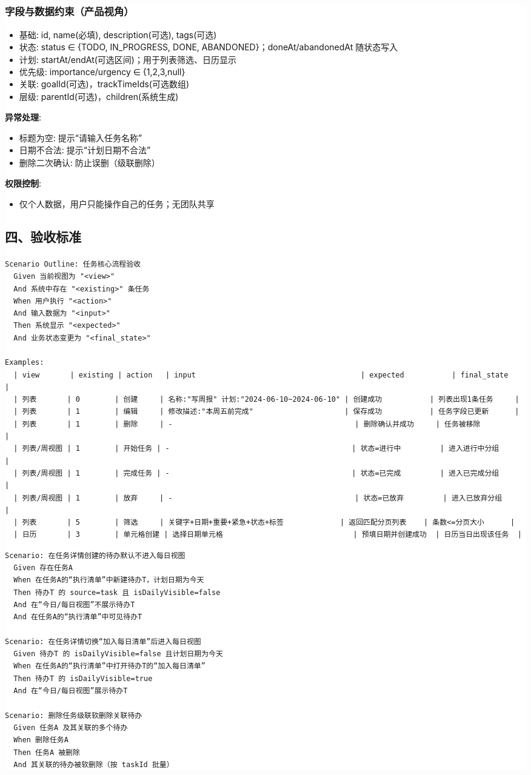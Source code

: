 ### 字段与数据约束（产品视角）
- 基础: id, name(必填), description(可选), tags(可选)
- 状态: status ∈ {TODO, IN_PROGRESS, DONE, ABANDONED}；doneAt/abandonedAt 随状态写入
- 计划: startAt/endAt(可选区间)；用于列表筛选、日历显示
- 优先级: importance/urgency ∈ {1,2,3,null}
- 关联: goalId(可选)，trackTimeIds(可选数组)
- 层级: parentId(可选)，children(系统生成)

**异常处理**:
- 标题为空: 提示“请输入任务名称”
- 日期不合法: 提示“计划日期不合法”
- 删除二次确认: 防止误删（级联删除）

**权限控制**:
- 仅个人数据，用户只能操作自己的任务；无团队共享

## 四、验收标准
```gherkin
Scenario Outline: 任务核心流程验收
  Given 当前视图为 "<view>"
  And 系统中存在 "<existing>" 条任务
  When 用户执行 "<action>"
  And 输入数据为 "<input>"
  Then 系统显示 "<expected>"
  And 业务状态变更为 "<final_state>"

Examples:
  | view       | existing | action   | input                                      | expected           | final_state        |
  | 列表       | 0        | 创建     | 名称:"写周报" 计划:"2024-06-10~2024-06-10" | 创建成功           | 列表出现1条任务     |
  | 列表       | 1        | 编辑     | 修改描述:"本周五前完成"                     | 保存成功           | 任务字段已更新      |
  | 列表       | 1        | 删除     | -                                          | 删除确认并成功     | 任务被移除          |
  | 列表/周视图 | 1        | 开始任务 | -                                          | 状态=进行中         | 进入进行中分组      |
  | 列表/周视图 | 1        | 完成任务 | -                                          | 状态=已完成         | 进入已完成分组      |
  | 列表/周视图 | 1        | 放弃     | -                                          | 状态=已放弃         | 进入已放弃分组      |
  | 列表       | 5        | 筛选     | 关键字+日期+重要+紧急+状态+标签             | 返回匹配分页列表    | 条数<=分页大小      |
  | 日历       | 3        | 单元格创建 | 选择日期单元格                              | 预填日期并创建成功  | 日历当日出现该任务  |
```

```gherkin
Scenario: 在任务详情创建的待办默认不进入每日视图
  Given 存在任务A
  When 在任务A的“执行清单”中新建待办T，计划日期为今天
  Then 待办T 的 source=task 且 isDailyVisible=false
  And 在“今日/每日视图”不展示待办T
  And 在任务A的“执行清单”中可见待办T

Scenario: 在任务详情切换“加入每日清单”后进入每日视图
  Given 待办T 的 isDailyVisible=false 且计划日期为今天
  When 在任务A的“执行清单”中打开待办T的“加入每日清单”
  Then 待办T 的 isDailyVisible=true
  And 在“今日/每日视图”展示待办T

Scenario: 删除任务级联软删除关联待办
  Given 任务A 及其关联的多个待办
  When 删除任务A
  Then 任务A 被删除
  And 其关联的待办被软删除（按 taskId 批量）
```